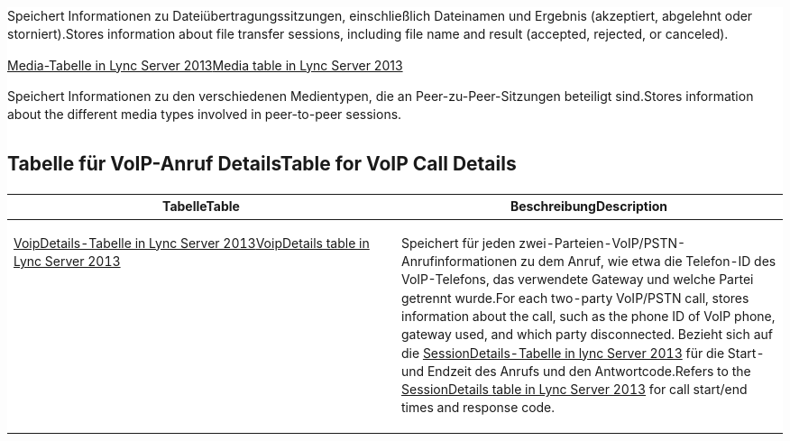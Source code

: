 <td><p><span data-ttu-id="daf50-188">Speichert Informationen zu Dateiübertragungssitzungen, einschließlich Dateinamen und Ergebnis (akzeptiert, abgelehnt oder storniert).</span><span class="sxs-lookup"><span data-stu-id="daf50-188">Stores information about file transfer sessions, including file name and result (accepted, rejected, or canceled).</span></span></p></td>
</tr>
<tr class="odd">
<td><p><span data-ttu-id="daf50-189"><a href="lync-server-2013-media-table.md">Media-Tabelle in Lync Server 2013</a></span><span class="sxs-lookup"><span data-stu-id="daf50-189"><a href="lync-server-2013-media-table.md">Media table in Lync Server 2013</a></span></span></p></td>
<td><p><span data-ttu-id="daf50-190">Speichert Informationen zu den verschiedenen Medientypen, die an Peer-zu-Peer-Sitzungen beteiligt sind.</span><span class="sxs-lookup"><span data-stu-id="daf50-190">Stores information about the different media types involved in peer-to-peer sessions.</span></span></p></td>
</tr>
</tbody>
</table>


</div>

<div>

## <a name="table-for-voip-call-details"></a><span data-ttu-id="daf50-191">Tabelle für VoIP-Anruf Details</span><span class="sxs-lookup"><span data-stu-id="daf50-191">Table for VoIP Call Details</span></span>


<table>
<colgroup>
<col style="width: 50%" />
<col style="width: 50%" />
</colgroup>
<thead>
<tr class="header">
<th><span data-ttu-id="daf50-192">Tabelle</span><span class="sxs-lookup"><span data-stu-id="daf50-192">Table</span></span></th>
<th><span data-ttu-id="daf50-193">Beschreibung</span><span class="sxs-lookup"><span data-stu-id="daf50-193">Description</span></span></th>
</tr>
</thead>
<tbody>
<tr class="odd">
<td><p><span data-ttu-id="daf50-194"><a href="lync-server-2013-voipdetails-table.md">VoipDetails-Tabelle in Lync Server 2013</a></span><span class="sxs-lookup"><span data-stu-id="daf50-194"><a href="lync-server-2013-voipdetails-table.md">VoipDetails table in Lync Server 2013</a></span></span></p></td>
<td><p><span data-ttu-id="daf50-195">Speichert für jeden zwei-Parteien-VoIP/PSTN-Anrufinformationen zu dem Anruf, wie etwa die Telefon-ID des VoIP-Telefons, das verwendete Gateway und welche Partei getrennt wurde.</span><span class="sxs-lookup"><span data-stu-id="daf50-195">For each two-party VoIP/PSTN call, stores information about the call, such as the phone ID of VoIP phone, gateway used, and which party disconnected.</span></span> <span data-ttu-id="daf50-196">Bezieht sich auf die <a href="lync-server-2013-sessiondetails-table.md">SessionDetails-Tabelle in lync Server 2013</a> für die Start-und Endzeit des Anrufs und den Antwortcode.</span><span class="sxs-lookup"><span data-stu-id="daf50-196">Refers to the <a href="lync-server-2013-sessiondetails-table.md">SessionDetails table in Lync Server 2013</a> for call start/end times and response code.</span></span></p>
<div>
